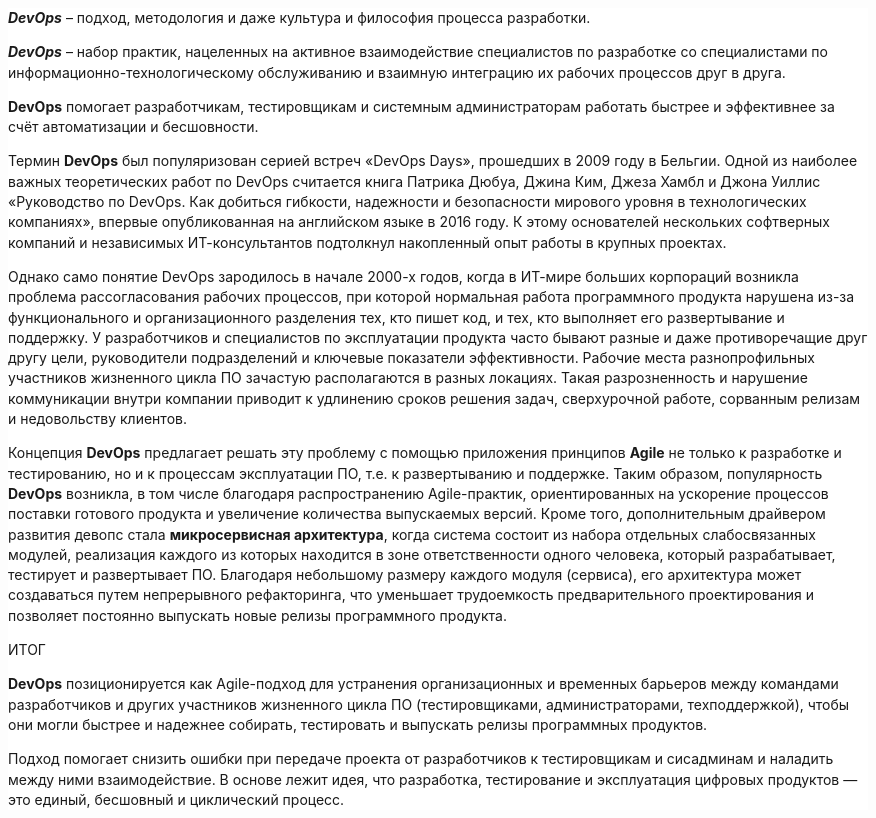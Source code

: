 ***DevOps*** – подход, методология и даже культура и философия процесса разработки.

***DevOps*** – набор практик, нацеленных на активное взаимодействие специалистов по разработке 
со специалистами по информационно-технологическому обслуживанию и взаимную интеграцию их рабочих процессов друг в друга. 

**DevOps** помогает разработчикам, тестировщикам и системным администраторам работать быстрее и эффективнее за счёт автоматизации и бесшовности.

Термин **DevOps** был популяризован серией встреч «DevOps Days», прошедших в 2009 году в Бельгии. 
Одной из наиболее важных теоретических работ по DevOps считается книга Патрика Дюбуа, Джина Ким, Джеза Хамбл и Джона Уиллис «Руководство по DevOps. 
Как добиться гибкости, надежности и безопасности мирового уровня в технологических компаниях», 
впервые опубликованная на английском языке в 2016 году. 
К этому основателей нескольких софтверных компаний и независимых ИТ-консультантов подтолкнул накопленный опыт работы в крупных проектах.

Однако само понятие DevOps зародилось в начале 2000-х годов, 
когда в ИТ-мире больших корпораций возникла проблема рассогласования рабочих процессов, 
при которой нормальная работа программного продукта нарушена из-за функционального и организационного разделения тех, 
кто пишет код, и тех, кто выполняет его развертывание и поддержку. 
У разработчиков и специалистов по эксплуатации продукта часто бывают разные и даже противоречащие друг другу цели, 
руководители подразделений и ключевые показатели эффективности. 
Рабочие места разнопрофильных участников жизненного цикла ПО зачастую располагаются в разных локациях. 
Такая разрозненность и нарушение коммуникации внутри компании приводит к удлинению сроков решения задач, 
сверхурочной работе, сорванным релизам и недовольству клиентов.

Концепция **DevOps** предлагает решать эту проблему с помощью приложения принципов **Agile** не только к разработке и тестированию, 
но и к процессам эксплуатации ПО, т.е. к развертыванию и поддержке. Таким образом, популярность **DevOps** возникла, 
в том числе благодаря распространению Agile-практик, 
ориентированных на ускорение процессов поставки готового продукта и увеличение количества выпускаемых версий. 
Кроме того, дополнительным драйвером развития девопс стала **микросервисная архитектура**, 
когда система состоит из набора отдельных слабосвязанных модулей, 
реализация каждого из которых находится в зоне ответственности одного человека, который разрабатывает, тестирует и развертывает ПО. 
Благодаря небольшому размеру каждого модуля (сервиса), его архитектура может создаваться путем непрерывного рефакторинга, 
что уменьшает трудоемкость предварительного проектирования и позволяет постоянно выпускать новые релизы программного продукта.

ИТОГ

**DevOps** позиционируется как Agile-подход для устранения организационных и 
временных барьеров между командами разработчиков и других участников жизненного цикла ПО (тестировщиками, администраторами, техподдержкой), 
чтобы они могли быстрее и надежнее собирать, тестировать и выпускать релизы программных продуктов.

Подход помогает снизить ошибки при передаче проекта от разработчиков к тестировщикам и сисадминам и наладить между ними взаимодействие. 
В основе лежит идея, что разработка, тестирование и эксплуатация цифровых продуктов — это единый, бесшовный и циклический процесс.
